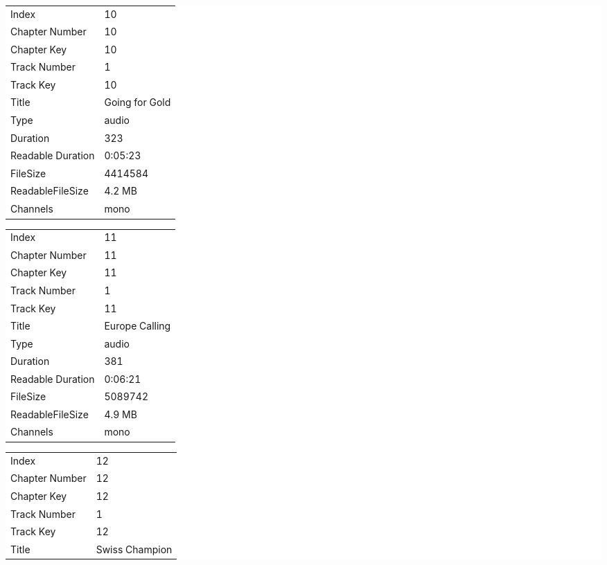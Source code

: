 |  |  |
| - | - |
| Index | 10 |
| Chapter Number | 10 |
| Chapter Key | 10 |
| Track Number | 1 |
| Track Key | 10 |
| Title | Going for Gold |
| Type | audio |
| Duration | 323 |
| Readable Duration | 0:05:23 |
| FileSize | 4414584 |
| ReadableFileSize | 4.2 MB |
| Channels | mono |

|  |  |
| - | - |
| Index | 11 |
| Chapter Number | 11 |
| Chapter Key | 11 |
| Track Number | 1 |
| Track Key | 11 |
| Title | Europe Calling |
| Type | audio |
| Duration | 381 |
| Readable Duration | 0:06:21 |
| FileSize | 5089742 |
| ReadableFileSize | 4.9 MB |
| Channels | mono |

|  |  |
| - | - |
| Index | 12 |
| Chapter Number | 12 |
| Chapter Key | 12 |
| Track Number | 1 |
| Track Key | 12 |
| Title | Swiss Champion |